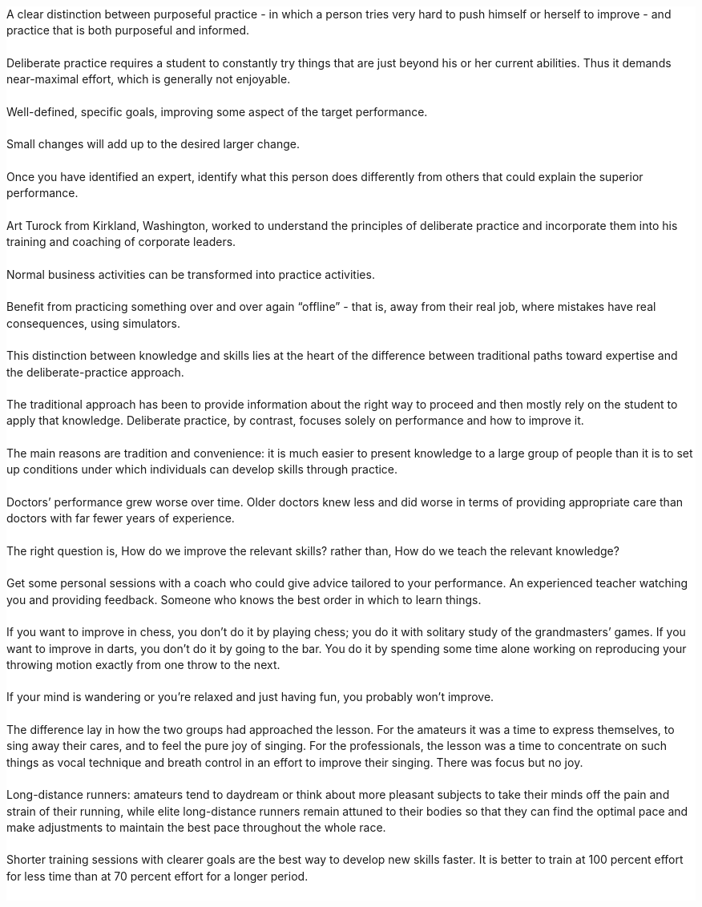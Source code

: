 A clear distinction between purposeful practice - in which a person tries very hard to push himself or herself to improve - and practice that is both purposeful and informed.<br>
<br>
Deliberate practice requires a student to constantly try things that are just beyond his or her current abilities.  Thus it demands near-maximal effort, which is generally not enjoyable.<br>
<br>
Well-defined, specific goals, improving some aspect of the target performance.<br>
<br>
Small changes will add up to the desired larger change.<br>
<br>
Once you have identified an expert, identify what this person does differently from others that could explain the superior performance.<br>
<br>
Art Turock from Kirkland, Washington, worked to understand the principles of deliberate practice and incorporate them into his training and coaching of corporate leaders.<br>
<br>
Normal business activities can be transformed into practice activities.<br>
<br>
Benefit from practicing something over and over again “offline” - that is, away from their real job, where mistakes have real consequences, using simulators.<br>
<br>
This distinction between knowledge and skills lies at the heart of the difference between traditional paths toward expertise and the deliberate-practice approach.<br>
<br>
The traditional approach has been to provide information about the right way to proceed and then mostly rely on the student to apply that knowledge. Deliberate practice, by contrast, focuses solely on performance and how to improve it.<br>
<br>
The main reasons are tradition and convenience: it is much easier to present knowledge to a large group of people than it is to set up conditions under which individuals can develop skills through practice.<br>
<br>
Doctors’ performance grew worse over time.  Older doctors knew less and did worse in terms of providing appropriate care than doctors with far fewer years of experience.<br>
<br>
The right question is, How do we improve the relevant skills? rather than, How do we teach the relevant knowledge?<br>
<br>
Get some personal sessions with a coach who could give advice tailored to your performance.  An experienced teacher watching you and providing feedback.  Someone who knows the best order in which to learn things.<br>
<br>
If you want to improve in chess, you don’t do it by playing chess; you do it with solitary study of the grandmasters’ games. If you want to improve in darts, you don’t do it by going to the bar.  You do it by spending some time alone working on reproducing your throwing motion exactly from one throw to the next.<br>
<br>
If your mind is wandering or you’re relaxed and just having fun, you probably won’t improve.<br>
<br>
The difference lay in how the two groups had approached the lesson. For the amateurs it was a time to express themselves, to sing away their cares, and to feel the pure joy of singing. For the professionals, the lesson was a time to concentrate on such things as vocal technique and breath control in an effort to improve their singing. There was focus but no joy.<br>
<br>
Long-distance runners: amateurs tend to daydream or think about more pleasant subjects to take their minds off the pain and strain of their running, while elite long-distance runners remain attuned to their bodies so that they can find the optimal pace and make adjustments to maintain the best pace throughout the whole race.<br>
<br>
Shorter training sessions with clearer goals are the best way to develop new skills faster. It is better to train at 100 percent effort for less time than at 70 percent effort for a longer period.<br>
<br>